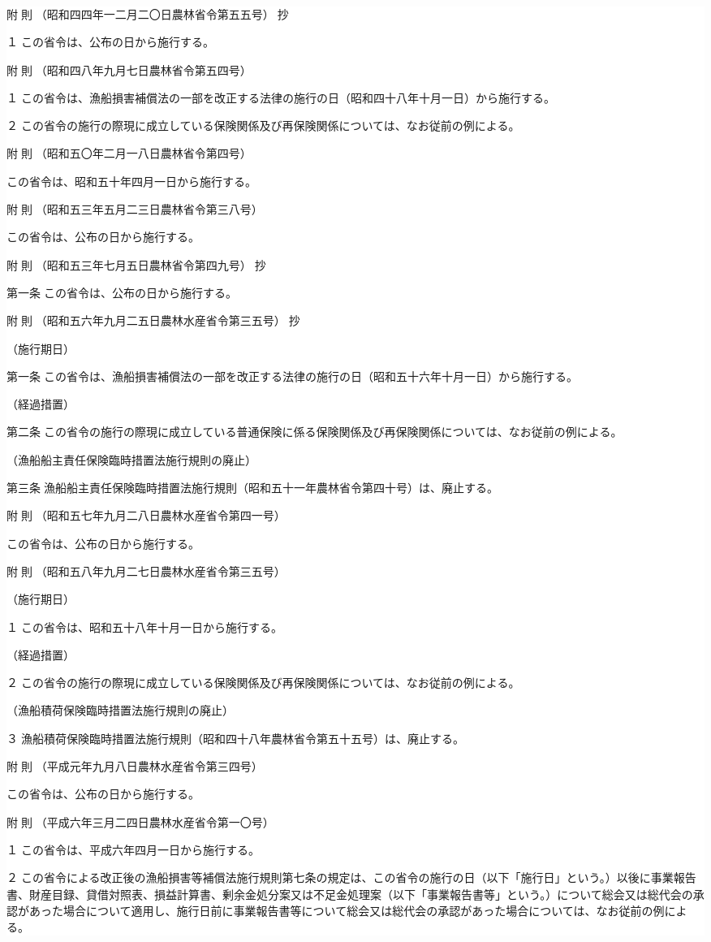 附 則 （昭和四四年一二月二〇日農林省令第五五号） 抄

１ この省令は、公布の日から施行する。

附 則 （昭和四八年九月七日農林省令第五四号）

１ この省令は、漁船損害補償法の一部を改正する法律の施行の日（昭和四十八年十月一日）から施行する。

２ この省令の施行の際現に成立している保険関係及び再保険関係については、なお従前の例による。

附 則 （昭和五〇年二月一八日農林省令第四号）

この省令は、昭和五十年四月一日から施行する。

附 則 （昭和五三年五月二三日農林省令第三八号）

この省令は、公布の日から施行する。

附 則 （昭和五三年七月五日農林省令第四九号） 抄

第一条 この省令は、公布の日から施行する。

附 則 （昭和五六年九月二五日農林水産省令第三五号） 抄

（施行期日）

第一条 この省令は、漁船損害補償法の一部を改正する法律の施行の日（昭和五十六年十月一日）から施行する。

（経過措置）

第二条 この省令の施行の際現に成立している普通保険に係る保険関係及び再保険関係については、なお従前の例による。

（漁船船主責任保険臨時措置法施行規則の廃止）

第三条 漁船船主責任保険臨時措置法施行規則（昭和五十一年農林省令第四十号）は、廃止する。

附 則 （昭和五七年九月二八日農林水産省令第四一号）

この省令は、公布の日から施行する。

附 則 （昭和五八年九月二七日農林水産省令第三五号）

（施行期日）

１ この省令は、昭和五十八年十月一日から施行する。

（経過措置）

２ この省令の施行の際現に成立している保険関係及び再保険関係については、なお従前の例による。

（漁船積荷保険臨時措置法施行規則の廃止）

３ 漁船積荷保険臨時措置法施行規則（昭和四十八年農林省令第五十五号）は、廃止する。

附 則 （平成元年九月八日農林水産省令第三四号）

この省令は、公布の日から施行する。

附 則 （平成六年三月二四日農林水産省令第一〇号）

１ この省令は、平成六年四月一日から施行する。

２ この省令による改正後の漁船損害等補償法施行規則第七条の規定は、この省令の施行の日（以下「施行日」という。）以後に事業報告書、財産目録、貸借対照表、損益計算書、剰余金処分案又は不足金処理案（以下「事業報告書等」という。）について総会又は総代会の承認があった場合について適用し、施行日前に事業報告書等について総会又は総代会の承認があった場合については、なお従前の例による。
